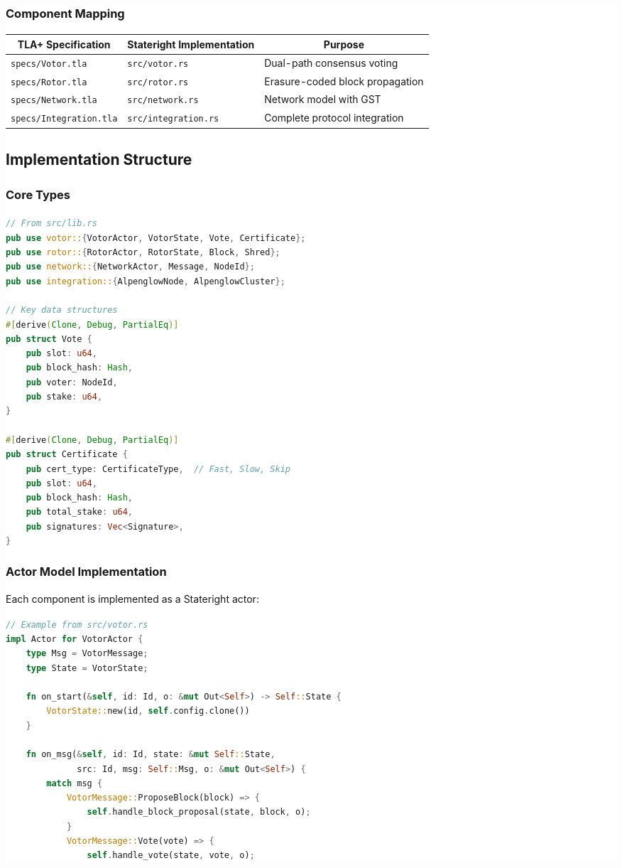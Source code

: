 ### Component Mapping

| TLA+ Specification | Stateright Implementation | Purpose |
|-------------------|---------------------------|---------|
| `specs/Votor.tla` | `src/votor.rs` | Dual-path consensus voting |
| `specs/Rotor.tla` | `src/rotor.rs` | Erasure-coded block propagation |
| `specs/Network.tla` | `src/network.rs` | Network model with GST |
| `specs/Integration.tla` | `src/integration.rs` | Complete protocol integration |

## Implementation Structure

### Core Types

```rust
// From src/lib.rs
pub use votor::{VotorActor, VotorState, Vote, Certificate};
pub use rotor::{RotorActor, RotorState, Block, Shred};
pub use network::{NetworkActor, Message, NodeId};
pub use integration::{AlpenglowNode, AlpenglowCluster};

// Key data structures
#[derive(Clone, Debug, PartialEq)]
pub struct Vote {
    pub slot: u64,
    pub block_hash: Hash,
    pub voter: NodeId,
    pub stake: u64,
}

#[derive(Clone, Debug, PartialEq)]
pub struct Certificate {
    pub cert_type: CertificateType,  // Fast, Slow, Skip
    pub slot: u64,
    pub block_hash: Hash,
    pub total_stake: u64,
    pub signatures: Vec<Signature>,
}
```

### Actor Model Implementation

Each component is implemented as a Stateright actor:

```rust
// Example from src/votor.rs
impl Actor for VotorActor {
    type Msg = VotorMessage;
    type State = VotorState;

    fn on_start(&self, id: Id, o: &mut Out<Self>) -> Self::State {
        VotorState::new(id, self.config.clone())
    }

    fn on_msg(&self, id: Id, state: &mut Self::State, 
              src: Id, msg: Self::Msg, o: &mut Out<Self>) {
        match msg {
            VotorMessage::ProposeBlock(block) => {
                self.handle_block_proposal(state, block, o);
            }
            VotorMessage::Vote(vote) => {
                self.handle_vote(state, vote, o);
```